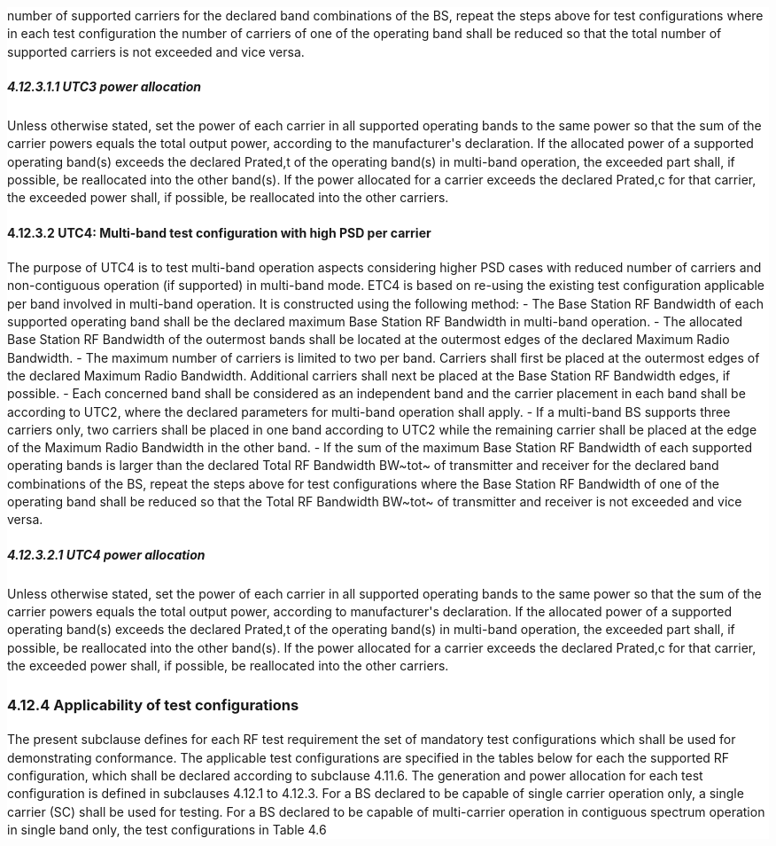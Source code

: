 number of supported carriers for the declared band combinations of the BS,
repeat the steps above for test configurations where in each test
configuration the number of carriers of one of the operating band shall be
reduced so that the total number of supported carriers is not exceeded and
vice versa.
##### 4.12.3.1.1 UTC3 power allocation
Unless otherwise stated, set the power of each carrier in all supported
operating bands to the same power so that the sum of the carrier powers equals
the total output power, according to the manufacturer's declaration.
If the allocated power of a supported operating band(s) exceeds the declared
Prated,t of the operating band(s) in multi-band operation, the exceeded part
shall, if possible, be reallocated into the other band(s). If the power
allocated for a carrier exceeds the declared Prated,c for that carrier, the
exceeded power shall, if possible, be reallocated into the other carriers.
#### 4.12.3.2 UTC4: Multi-band test configuration with high PSD per carrier
The purpose of UTC4 is to test multi-band operation aspects considering higher
PSD cases with reduced number of carriers and non-contiguous operation (if
supported) in multi-band mode.
ETC4 is based on re-using the existing test configuration applicable per band
involved in multi-band operation. It is constructed using the following
method:
\- The Base Station RF Bandwidth of each supported operating band shall be the
declared maximum Base Station RF Bandwidth in multi-band operation.
\- The allocated Base Station RF Bandwidth of the outermost bands shall be
located at the outermost edges of the declared Maximum Radio Bandwidth.
\- The maximum number of carriers is limited to two per band. Carriers shall
first be placed at the outermost edges of the declared Maximum Radio
Bandwidth. Additional carriers shall next be placed at the Base Station RF
Bandwidth edges, if possible.
\- Each concerned band shall be considered as an independent band and the
carrier placement in each band shall be according to UTC2, where the declared
parameters for multi-band operation shall apply.
\- If a multi-band BS supports three carriers only, two carriers shall be
placed in one band according to UTC2 while the remaining carrier shall be
placed at the edge of the Maximum Radio Bandwidth in the other band.
\- If the sum of the maximum Base Station RF Bandwidth of each supported
operating bands is larger than the declared Total RF Bandwidth BW~tot~ of
transmitter and receiver for the declared band combinations of the BS, repeat
the steps above for test configurations where the Base Station RF Bandwidth of
one of the operating band shall be reduced so that the Total RF Bandwidth
BW~tot~ of transmitter and receiver is not exceeded and vice versa.
##### 4.12.3.2.1 UTC4 power allocation
Unless otherwise stated, set the power of each carrier in all supported
operating bands to the same power so that the sum of the carrier powers equals
the total output power, according to manufacturer's declaration.
If the allocated power of a supported operating band(s) exceeds the declared
Prated,t of the operating band(s) in multi-band operation, the exceeded part
shall, if possible, be reallocated into the other band(s). If the power
allocated for a carrier exceeds the declared Prated,c for that carrier, the
exceeded power shall, if possible, be reallocated into the other carriers.
### 4.12.4 Applicability of test configurations
The present subclause defines for each RF test requirement the set of
mandatory test configurations which shall be used for demonstrating
conformance. The applicable test configurations are specified in the tables
below for each the supported RF configuration, which shall be declared
according to subclause 4.11.6. The generation and power allocation for each
test configuration is defined in subclauses 4.12.1 to 4.12.3.
For a BS declared to be capable of single carrier operation only, a single
carrier (SC) shall be used for testing.
For a BS declared to be capable of multi-carrier operation in contiguous
spectrum operation in single band only, the test configurations in Table 4.6